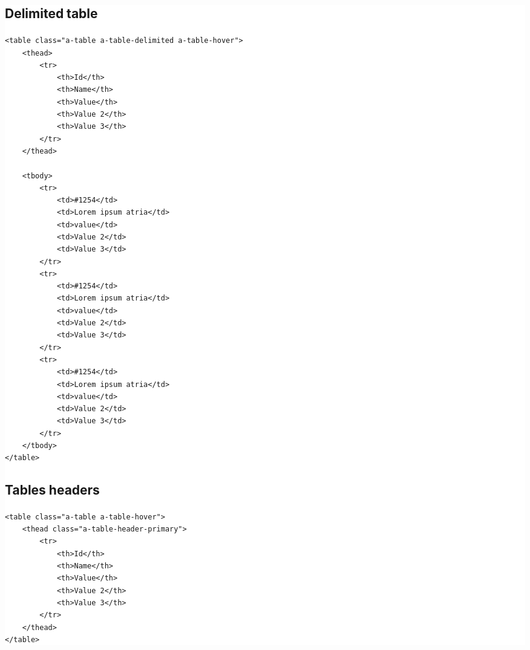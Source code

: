 
## Delimited table

<PreviewAndCopyCode>

```html{1}
<table class="a-table a-table-delimited a-table-hover">
	<thead>
		<tr>
			<th>Id</th>
			<th>Name</th>
			<th>Value</th>
			<th>Value 2</th>
			<th>Value 3</th>
		</tr>
	</thead>

	<tbody>
		<tr>
			<td>#1254</td>
			<td>Lorem ipsum atria</td>
			<td>value</td>
			<td>Value 2</td>
			<td>Value 3</td>
		</tr>
		<tr>
			<td>#1254</td>
			<td>Lorem ipsum atria</td>
			<td>value</td>
			<td>Value 2</td>
			<td>Value 3</td>
		</tr>
		<tr>
			<td>#1254</td>
			<td>Lorem ipsum atria</td>
			<td>value</td>
			<td>Value 2</td>
			<td>Value 3</td>
		</tr>
	</tbody>
</table>
```

</PreviewAndCopyCode>

## Tables headers

<PreviewAndCopyCode>

```html{1,2}
<table class="a-table a-table-hover">
	<thead class="a-table-header-primary">
		<tr>
			<th>Id</th>
			<th>Name</th>
			<th>Value</th>
			<th>Value 2</th>
			<th>Value 3</th>
		</tr>
	</thead>
</table>
```
